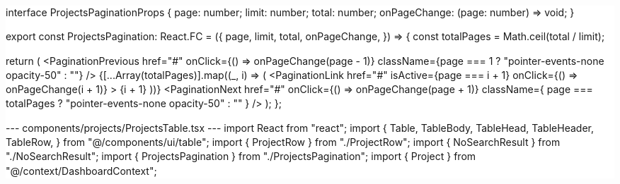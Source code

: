 interface ProjectsPaginationProps {
  page: number;
  limit: number;
  total: number;
  onPageChange: (page: number) => void;
}

export const ProjectsPagination: React.FC<ProjectsPaginationProps> = ({
  page,
  limit,
  total,
  onPageChange,
}) => {
  const totalPages = Math.ceil(total / limit);

  return (
    <Pagination>
      <PaginationContent>
        <PaginationItem>
          <PaginationPrevious
            href="#"
            onClick={() => onPageChange(page - 1)}
            className={page === 1 ? "pointer-events-none opacity-50" : ""}
          />
        </PaginationItem>
        {[...Array(totalPages)].map((_, i) => (
          <PaginationItem key={i}>
            <PaginationLink
              href="#"
              isActive={page === i + 1}
              onClick={() => onPageChange(i + 1)}
            >
              {i + 1}
            </PaginationLink>
          </PaginationItem>
        ))}
        <PaginationItem>
          <PaginationNext
            href="#"
            onClick={() => onPageChange(page + 1)}
            className={
              page === totalPages ? "pointer-events-none opacity-50" : ""
            }
          />
        </PaginationItem>
      </PaginationContent>
    </Pagination>
  );
};

--- components/projects/ProjectsTable.tsx ---
import React from "react";
import {
  Table,
  TableBody,
  TableHead,
  TableHeader,
  TableRow,
} from "@/components/ui/table";
import { ProjectRow } from "./ProjectRow";
import { NoSearchResult } from "./NoSearchResult";
import { ProjectsPagination } from "./ProjectsPagination";
import { Project } from "@/context/DashboardContext";
